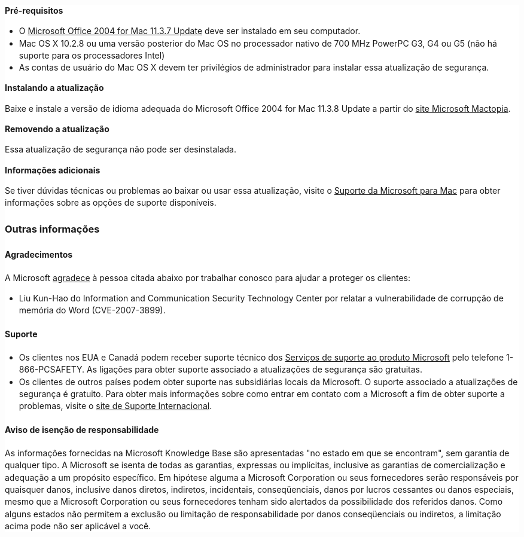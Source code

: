 **Pré-requisitos**
  
-   O [Microsoft Office 2004 for Mac 11.3.7 Update](http://www.microsoft.com/downloads/details.aspx?familyid=f151bc90-e985-4cdf-aea7-285920693f26) deve ser instalado em seu computador.  
-   Mac OS X 10.2.8 ou uma versão posterior do Mac OS no processador nativo de 700 MHz PowerPC G3, G4 ou G5 (não há suporte para os processadores Intel)  
-   As contas de usuário do Mac OS X devem ter privilégios de administrador para instalar essa atualização de segurança.
  
**Instalando a atualização**
  
Baixe e instale a versão de idioma adequada do Microsoft Office 2004 for Mac 11.3.8 Update a partir do [site Microsoft Mactopia](http://www.microsoft.com/mac/downloads.aspx?pid=download&location=/mac/download/office2004/office2004_1138.xml&secid=4&ssid=35&flgnosysreq=true).
  
**Removendo a atualização**
  
Essa atualização de segurança não pode ser desinstalada.
  
**Informações adicionais**
  
Se tiver dúvidas técnicas ou problemas ao baixar ou usar essa atualização, visite o [Suporte da Microsoft para Mac](http://www.microsoft.com/mac/support.aspx) para obter informações sobre as opções de suporte disponíveis.
  
### Outras informações
  
#### Agradecimentos
  
A Microsoft [agradece](http://go.microsoft.com/fwlink/?linkid=21127) à pessoa citada abaixo por trabalhar conosco para ajudar a proteger os clientes:
  
-   Liu Kun-Hao do Information and Communication Security Technology Center por relatar a vulnerabilidade de corrupção de memória do Word (CVE-2007-3899).
  
#### Suporte
  
-   Os clientes nos EUA e Canadá podem receber suporte técnico dos [Serviços de suporte ao produto Microsoft](http://go.microsoft.com/fwlink/?linkid=21131) pelo telefone 1-866-PCSAFETY. As ligações para obter suporte associado a atualizações de segurança são gratuitas.  
-   Os clientes de outros países podem obter suporte nas subsidiárias locais da Microsoft. O suporte associado a atualizações de segurança é gratuito. Para obter mais informações sobre como entrar em contato com a Microsoft a fim de obter suporte a problemas, visite o [site de Suporte Internacional](http://go.microsoft.com/fwlink/?linkid=21155).
  
#### Aviso de isenção de responsabilidade
  
As informações fornecidas na Microsoft Knowledge Base são apresentadas "no estado em que se encontram", sem garantia de qualquer tipo. A Microsoft se isenta de todas as garantias, expressas ou implícitas, inclusive as garantias de comercialização e adequação a um propósito específico. Em hipótese alguma a Microsoft Corporation ou seus fornecedores serão responsáveis por quaisquer danos, inclusive danos diretos, indiretos, incidentais, conseqüenciais, danos por lucros cessantes ou danos especiais, mesmo que a Microsoft Corporation ou seus fornecedores tenham sido alertados da possibilidade dos referidos danos. Como alguns estados não permitem a exclusão ou limitação de responsabilidade por danos conseqüenciais ou indiretos, a limitação acima pode não ser aplicável a você.
  